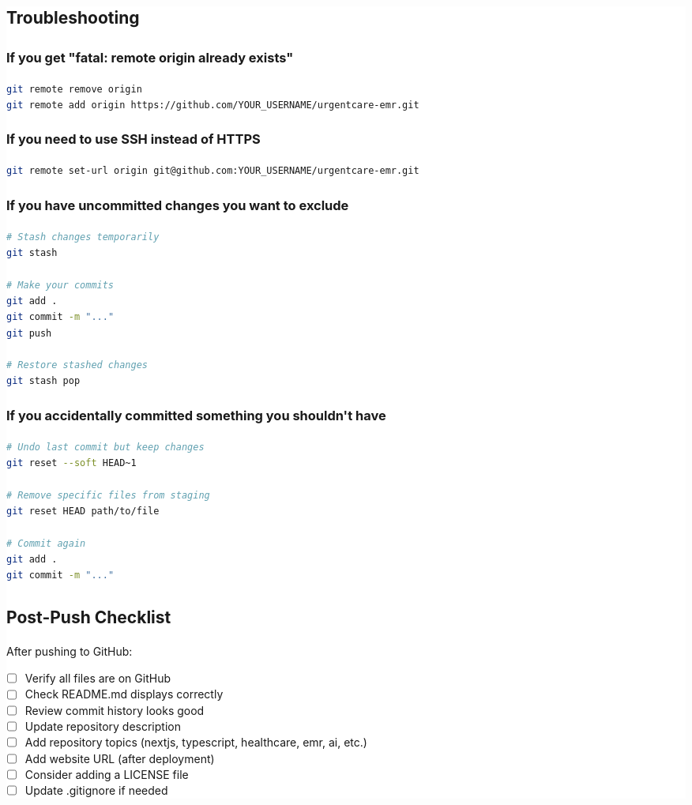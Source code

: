 ## Troubleshooting

### If you get "fatal: remote origin already exists"
```bash
git remote remove origin
git remote add origin https://github.com/YOUR_USERNAME/urgentcare-emr.git
```

### If you need to use SSH instead of HTTPS
```bash
git remote set-url origin git@github.com:YOUR_USERNAME/urgentcare-emr.git
```

### If you have uncommitted changes you want to exclude
```bash
# Stash changes temporarily
git stash

# Make your commits
git add .
git commit -m "..."
git push

# Restore stashed changes
git stash pop
```

### If you accidentally committed something you shouldn't have
```bash
# Undo last commit but keep changes
git reset --soft HEAD~1

# Remove specific files from staging
git reset HEAD path/to/file

# Commit again
git add .
git commit -m "..."
```

## Post-Push Checklist

After pushing to GitHub:

- [ ] Verify all files are on GitHub
- [ ] Check README.md displays correctly
- [ ] Review commit history looks good
- [ ] Update repository description
- [ ] Add repository topics (nextjs, typescript, healthcare, emr, ai, etc.)
- [ ] Add website URL (after deployment)
- [ ] Consider adding a LICENSE file
- [ ] Update .gitignore if needed
